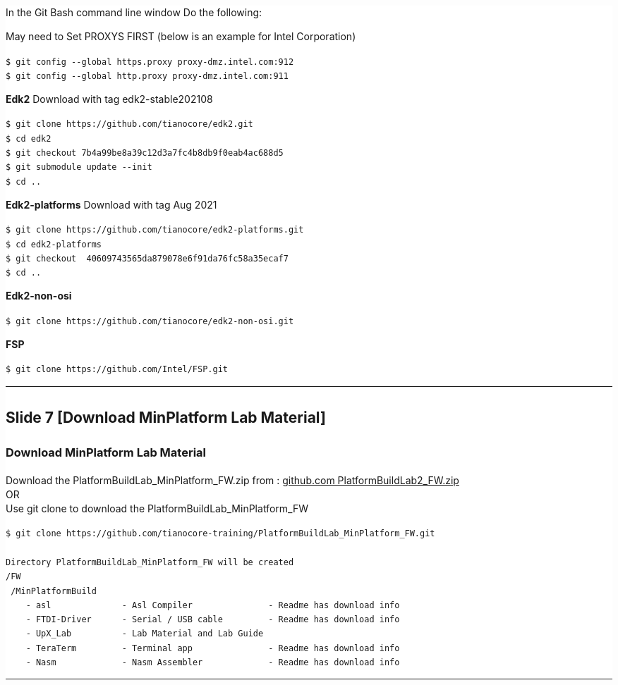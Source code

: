 In the Git Bash command line window Do the following:<br>

May need to Set PROXYS FIRST  (below is an example for Intel Corporation)
```
$ git config --global https.proxy proxy-dmz.intel.com:912
$ git config --global http.proxy proxy-dmz.intel.com:911

```

**Edk2** Download  with tag  edk2-stable202108
```
$ git clone https://github.com/tianocore/edk2.git
$ cd edk2
$ git checkout 7b4a99be8a39c12d3a7fc4b8db9f0eab4ac688d5
$ git submodule update --init
$ cd ..
```
**Edk2-platforms** Download with tag Aug 2021
```
$ git clone https://github.com/tianocore/edk2-platforms.git
$ cd edk2-platforms
$ git checkout  40609743565da879078e6f91da76fc58a35ecaf7
$ cd ..
```
**Edk2-non-osi**
```
$ git clone https://github.com/tianocore/edk2-non-osi.git
```
**FSP**
```
$ git clone https://github.com/Intel/FSP.git
```
---
## Slide 7   [Download MinPlatform Lab Material]
### Download MinPlatform Lab Material

Download the PlatformBuildLab_MinPlatform_FW.zip from :        [github.com PlatformBuildLab2_FW.zip](https://github.com/tianocore-training/PlatformBuildLab_MinPlatform_FW/archive/refs/heads/main.zip)
<br>
OR <br>
Use git clone to download the PlatformBuildLab_MinPlatform_FW
```
$ git clone https://github.com/tianocore-training/PlatformBuildLab_MinPlatform_FW.git

Directory PlatformBuildLab_MinPlatform_FW will be created
/FW 
 /MinPlatformBuild
	- asl              - Asl Compiler               - Readme has download info
	- FTDI-Driver	   - Serial / USB cable         - Readme has download info
	- UpX_Lab          - Lab Material and Lab Guide
	- TeraTerm         - Terminal app               - Readme has download info
	- Nasm             - Nasm Assembler             - Readme has download info

```

---